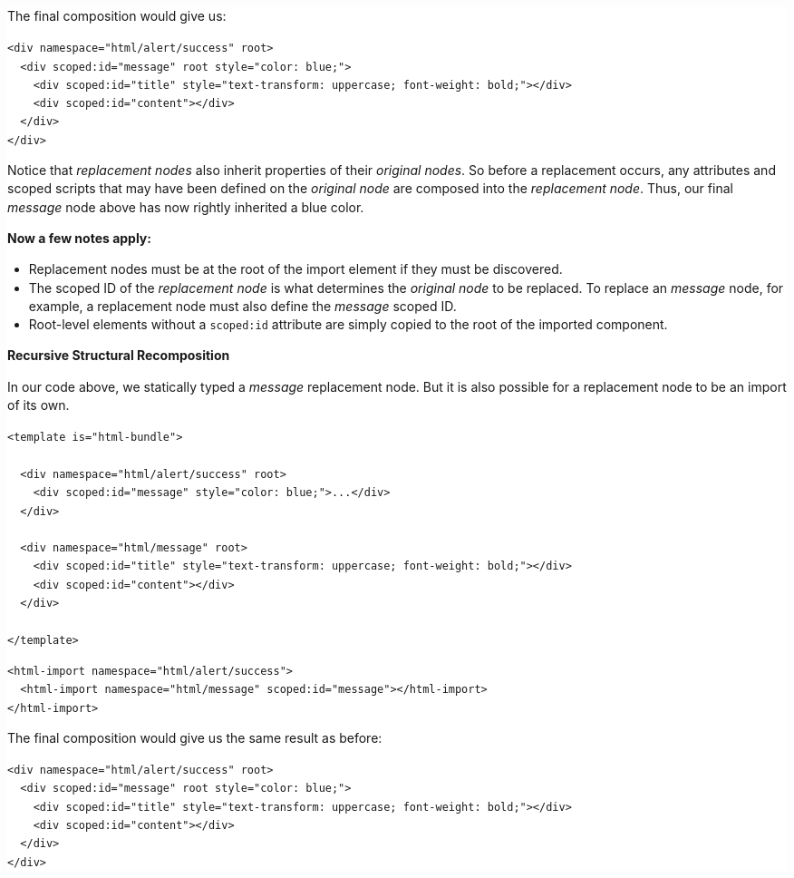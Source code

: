 The final composition would give us:

```markup
<div namespace="html/alert/success" root>
  <div scoped:id="message" root style="color: blue;">
    <div scoped:id="title" style="text-transform: uppercase; font-weight: bold;"></div>
    <div scoped:id="content"></div>
  </div>
</div>
```

Notice that _replacement nodes_ also inherit properties of their _original nodes_. So before a replacement occurs, any attributes and scoped scripts that may have been defined on the _original node_ are composed into the _replacement node_. Thus, our final _message_ node above has now rightly inherited a blue color.

**Now a few notes apply:**

* Replacement nodes must be at the root of the import element if they must be discovered.
* The scoped ID of the _replacement node_ is what determines the _original node_ to be replaced. To replace an _message_ node, for example, a replacement node must also define the _message_ scoped ID.
* Root-level elements without a `scoped:id` attribute are simply copied to the root of the imported component.

**Recursive Structural Recomposition**

In our code above, we statically typed a _message_ replacement node. But it is also possible for a replacement node to be an import of its own.

```markup
<template is="html-bundle">

  <div namespace="html/alert/success" root>
    <div scoped:id="message" style="color: blue;">...</div>
  </div>

  <div namespace="html/message" root>
    <div scoped:id="title" style="text-transform: uppercase; font-weight: bold;"></div>
    <div scoped:id="content"></div>
  </div>

</template>
```

```markup
<html-import namespace="html/alert/success">
  <html-import namespace="html/message" scoped:id="message"></html-import>
</html-import>
```

The final composition would give us the same result as before:

```markup
<div namespace="html/alert/success" root>
  <div scoped:id="message" root style="color: blue;">
    <div scoped:id="title" style="text-transform: uppercase; font-weight: bold;"></div>
    <div scoped:id="content"></div>
  </div>
</div>
```
